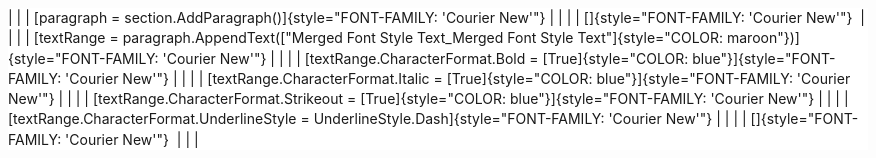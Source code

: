 |                                                                                                                                                                                                                                                                                                                                                            |
| [paragraph = section.AddParagraph()]{style="FONT-FAMILY: 'Courier New'"}                                                                                                                                                                                                                                                                                   |
|                                                                                                                                                                                                                                                                                                                                                            |
| []{style="FONT-FAMILY: 'Courier New'"}                                                                                                                                                                                                                                                                                                                     |
|                                                                                                                                                                                                                                                                                                                                                            |
| [textRange = paragraph.AppendText([\"Merged Font Style Text_Merged Font Style Text\"]{style="COLOR: maroon"})]{style="FONT-FAMILY: 'Courier New'"}                                                                                                                                                                                                         |
|                                                                                                                                                                                                                                                                                                                                                            |
| [textRange.CharacterFormat.Bold = [True]{style="COLOR: blue"}]{style="FONT-FAMILY: 'Courier New'"}                                                                                                                                                                                                                                                         |
|                                                                                                                                                                                                                                                                                                                                                            |
| [textRange.CharacterFormat.Italic = [True]{style="COLOR: blue"}]{style="FONT-FAMILY: 'Courier New'"}                                                                                                                                                                                                                                                       |
|                                                                                                                                                                                                                                                                                                                                                            |
| [textRange.CharacterFormat.Strikeout = [True]{style="COLOR: blue"}]{style="FONT-FAMILY: 'Courier New'"}                                                                                                                                                                                                                                                    |
|                                                                                                                                                                                                                                                                                                                                                            |
| [textRange.CharacterFormat.UnderlineStyle = UnderlineStyle.Dash]{style="FONT-FAMILY: 'Courier New'"}                                                                                                                                                                                                                                                       |
|                                                                                                                                                                                                                                                                                                                                                            |
| []{style="FONT-FAMILY: 'Courier New'"}                                                                                                                                                                                                                                                                                                                     |
|                                                                                                                                                                                                                                                                                                                                                            |